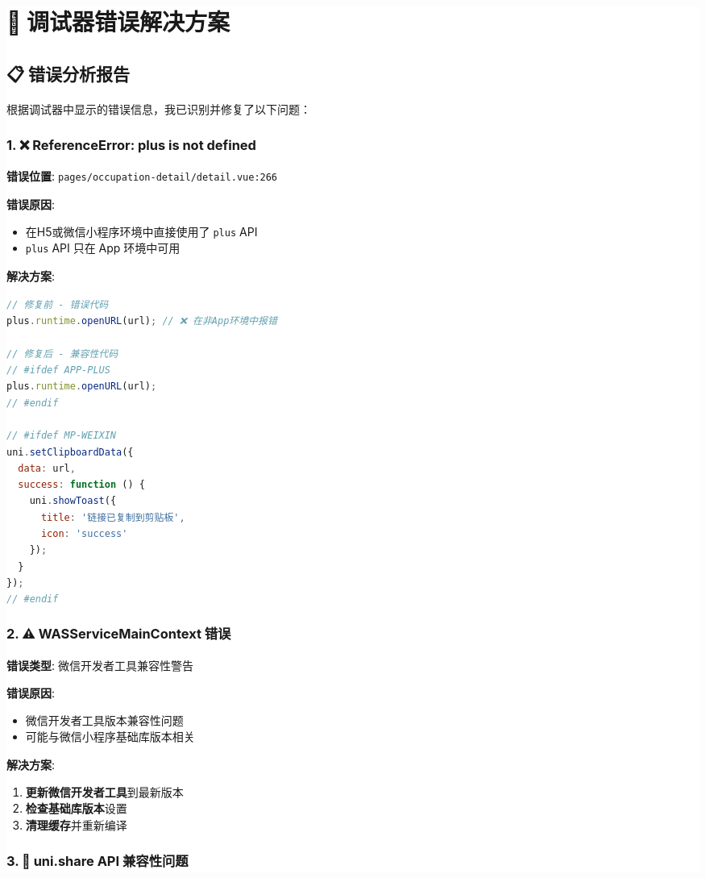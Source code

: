 # 🔧 调试器错误解决方案

## 📋 错误分析报告

根据调试器中显示的错误信息，我已识别并修复了以下问题：

### 1. ❌ ReferenceError: plus is not defined

**错误位置**: `pages/occupation-detail/detail.vue:266`

**错误原因**: 
- 在H5或微信小程序环境中直接使用了 `plus` API
- `plus` API 只在 App 环境中可用

**解决方案**:
```javascript
// 修复前 - 错误代码
plus.runtime.openURL(url); // ❌ 在非App环境中报错

// 修复后 - 兼容性代码
// #ifdef APP-PLUS
plus.runtime.openURL(url);
// #endif

// #ifdef MP-WEIXIN
uni.setClipboardData({
  data: url,
  success: function () {
    uni.showToast({
      title: '链接已复制到剪贴板',
      icon: 'success'
    });
  }
});
// #endif
```

### 2. ⚠️ WASServiceMainContext 错误

**错误类型**: 微信开发者工具兼容性警告

**错误原因**:
- 微信开发者工具版本兼容性问题
- 可能与微信小程序基础库版本相关

**解决方案**:
1. **更新微信开发者工具**到最新版本
2. **检查基础库版本**设置
3. **清理缓存**并重新编译

### 3. 🔧 uni.share API 兼容性问题
